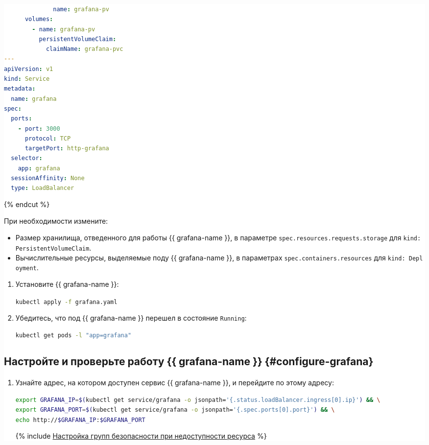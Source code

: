    ```yaml
                 name: grafana-pv
         volumes:
           - name: grafana-pv
             persistentVolumeClaim:
               claimName: grafana-pvc
   ---
   apiVersion: v1
   kind: Service
   metadata:
     name: grafana
   spec:
     ports:
       - port: 3000
         protocol: TCP
         targetPort: http-grafana
     selector:
       app: grafana
     sessionAffinity: None
     type: LoadBalancer
   ```

   {% endcut %}

   При необходимости измените:
   * Размер хранилища, отведенного для работы {{ grafana-name }}, в параметре `spec.resources.requests.storage` для `kind: PersistentVolumeClaim`.
   * Вычислительные ресурсы, выделяемые поду {{ grafana-name }}, в параметрах `spec.containers.resources` для `kind: Deployment`.
1. Установите {{ grafana-name }}:

   ```bash
   kubectl apply -f grafana.yaml
   ```

1. Убедитесь, что под {{ grafana-name }} перешел в состояние `Running`:

   ```bash
   kubectl get pods -l "app=grafana"
   ```

## Настройте и проверьте работу {{ grafana-name }} {#configure-grafana}

1. Узнайте адрес, на котором доступен сервис {{ grafana-name }}, и перейдите по этому адресу:

   ```bash
   export GRAFANA_IP=$(kubectl get service/grafana -o jsonpath='{.status.loadBalancer.ingress[0].ip}') && \
   export GRAFANA_PORT=$(kubectl get service/grafana -o jsonpath='{.spec.ports[0].port}') && \
   echo http://$GRAFANA_IP:$GRAFANA_PORT
   ```

   {% include [Настройка групп безопасности при недоступности ресурса](../../_includes/managed-kubernetes/security-groups/check-sg-if-url-unavailable-lvl3.md) %}
